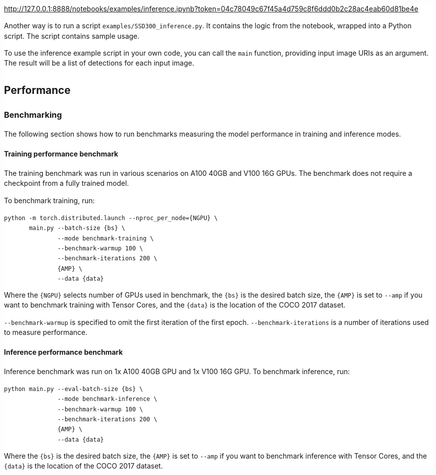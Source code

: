 http://127.0.0.1:8888/notebooks/examples/inference.ipynb?token=04c78049c67f45a4d759c8f6ddd0b2c28ac4eab60d81be4e

Another way is to run a script `examples/SSD300_inference.py`. It contains the logic from the notebook, wrapped into a Python script. The script contains sample usage.

To use the inference example script in your own code, you can call the `main` function, providing input image URIs as an argument. The result will be a list of detections for each input image.





## Performance

### Benchmarking

The following section shows how to run benchmarks measuring the model performance in training and inference modes.

#### Training performance benchmark

The training benchmark was run in various scenarios on A100 40GB and V100 16G GPUs. The benchmark does not require a checkpoint from a fully trained model.

To benchmark training, run:
```
python -m torch.distributed.launch --nproc_per_node={NGPU} \
       main.py --batch-size {bs} \
               --mode benchmark-training \
               --benchmark-warmup 100 \
               --benchmark-iterations 200 \
               {AMP} \
               --data {data}
```

Where the `{NGPU}` selects number of GPUs used in benchmark, the `{bs}` is the desired
batch size, the `{AMP}` is set to `--amp` if you want to benchmark training with
Tensor Cores, and the `{data}` is the location of the COCO 2017 dataset.

`--benchmark-warmup` is specified to omit the first iteration of the first epoch.
`--benchmark-iterations` is a number of iterations used to measure performance.

#### Inference performance benchmark

Inference benchmark was run on 1x A100 40GB GPU and 1x V100 16G GPU. To benchmark inference, run:
```
python main.py --eval-batch-size {bs} \
               --mode benchmark-inference \
               --benchmark-warmup 100 \
               --benchmark-iterations 200 \
               {AMP} \
               --data {data}
```

Where the `{bs}` is the desired batch size, the `{AMP}` is set to `--amp` if you want to benchmark inference with Tensor Cores, and the `{data}` is the location of the COCO 2017 dataset.
